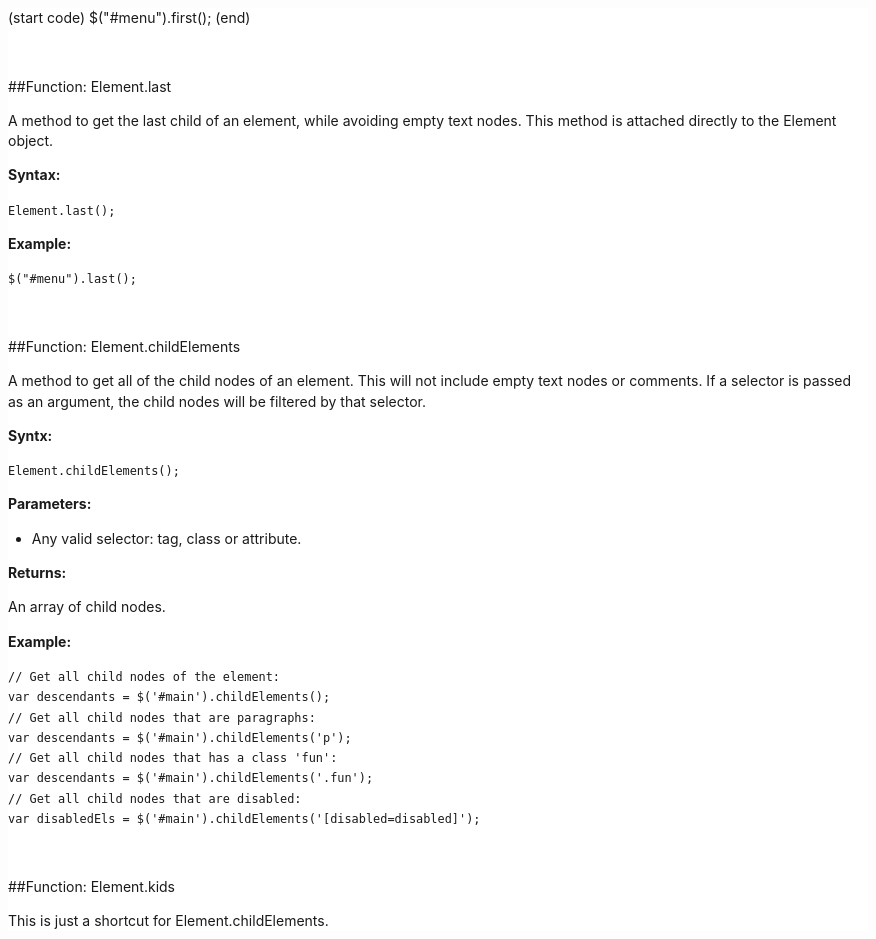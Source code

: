 (start code)
$("#menu").first();
(end)


 

&nbsp;

##Function: Element.last

A method to get the last child of an element, while avoiding empty text nodes. This method is attached directly to the Element object.

**Syntax:**

    Element.last();

**Example:**

    $("#menu").last();


<a name="elementAncestor"></a>




&nbsp;

##Function: Element.childElements

A method to get all of the child nodes of an element. This will not include empty text nodes or comments. If a selector is passed as an argument, the child nodes will be filtered by that selector. 

**Syntx:**

    Element.childElements();

**Parameters:**

- Any valid selector: tag, class or attribute.

**Returns:**

An array of child nodes.

**Example:**

    // Get all child nodes of the element:
    var descendants = $('#main').childElements();
    // Get all child nodes that are paragraphs:
    var descendants = $('#main').childElements('p');
    // Get all child nodes that has a class 'fun':
    var descendants = $('#main').childElements('.fun');
    // Get all child nodes that are disabled:
    var disabledEls = $('#main').childElements('[disabled=disabled]');
   


&nbsp;

##Function: Element.kids

This is just a shortcut for Element.childElements.
